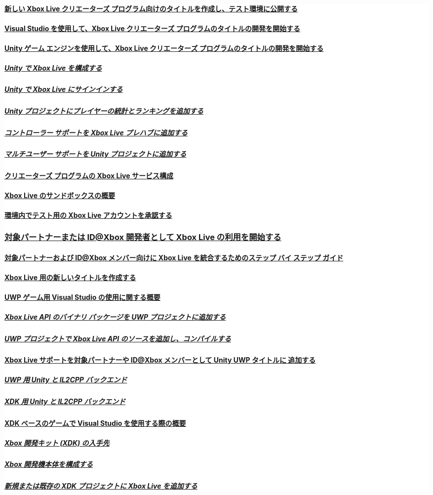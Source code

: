 #### [新しい Xbox Live クリエーターズ プログラム向けのタイトルを作成し、テスト環境に公開する](get-started-with-creators/create-and-test-a-new-creators-title.md)
#### [Visual Studio を使用して、Xbox Live クリエーターズ プログラムのタイトルの開発を開始する](get-started-with-creators/develop-creators-title-with-visual-studio.md)
#### [Unity ゲーム エンジンを使用して、Xbox Live クリエーターズ プログラムのタイトルの開発を開始する](get-started-with-creators/develop-creators-title-with-unity.md)
##### [Unity で Xbox Live を構成する](get-started-with-creators/configure-xbox-live-in-unity.md)
##### [Unity で Xbox Live にサインインする](get-started-with-creators/sign-in-to-xbox-live-in-unity.md)
##### [Unity プロジェクトにプレイヤーの統計とランキングを追加する](get-started-with-creators/add-stats-and-leaderboards-in-unity.md)
##### [コントローラー サポートを Xbox Live プレハブに追加する](get-started-with-creators/add-controller-support-to-xbox-live-prefabs.md)
##### [マルチユーザー サポートを Unity プロジェクトに追加する](get-started-with-creators/add-multi-user-support.md)
#### [クリエーターズ プログラムの Xbox Live サービス構成](get-started-with-creators/xbox-live-service-configuration-creators.md)
#### [Xbox Live のサンドボックスの概要](get-started-with-creators/xbox-live-sandboxes-creators.md)
#### [環境内でテスト用の Xbox Live アカウントを承認する](get-started-with-creators/authorize-xbox-live-accounts.md)
### [対象パートナーまたは ID@Xbox 開発者として Xbox Live の利用を開始する](get-started-with-partner/get-started-with-xbox-live-partner.md)
#### [対象パートナーおよび ID@Xbox メンバー向けに Xbox Live を統合するためのステップ バイ ステップ ガイド](get-started-with-partner/partners-step-by-step-guide.md)
#### [Xbox Live 用の新しいタイトルを作成する](get-started-with-partner/create-a-new-title.md)
#### [UWP ゲーム用 Visual Studio の使用に関する概要](get-started-with-partner/get-started-with-visual-studio-and-uwp.md)
##### [Xbox Live API のバイナリ パッケージを UWP プロジェクトに追加する](get-started-with-partner/add-xbox-live-apis-binary-to-a-uwp-project.md)
##### [UWP プロジェクトで Xbox Live API のソースを追加し、コンパイルする](get-started-with-partner/add-xbox-live-apis-source-to-a-uwp-project.md)
#### [Xbox Live サポートを対象パートナーや ID@Xbox メンバーとして Unity UWP タイトルに 追加する](get-started-with-partner/partner-add-xbox-live-to-unity-uwp.md)
##### [UWP 用 Unity と IL2CPP バックエンド](get-started-with-partner/partner-unity-uwp-il2cpp.md)
##### [XDK 用 Unity と IL2CPP バックエンド](get-started-with-partner/partner-unity-xdk-il2cpp.md)
#### [XDK ベースのゲームで Visual Studio を使用する際の概要](get-started-with-partner/xdk-developers.md)
##### [Xbox 開発キット (XDK) の入手先](get-started-with-partner/where-to-get-xdk.md)
##### [Xbox 開発機本体を構成する](get-started-with-partner/configure-your-development-console.md)
##### [新規または既存の XDK プロジェクトに Xbox Live を追加する](get-started-with-partner/add-xbox-live-to-an-xdk-project.md)